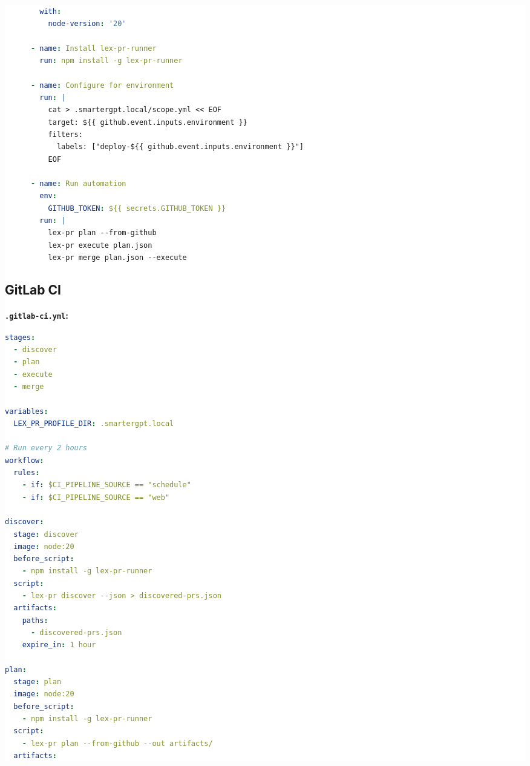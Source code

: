 ```yaml
        with:
          node-version: '20'
      
      - name: Install lex-pr-runner
        run: npm install -g lex-pr-runner
      
      - name: Configure for environment
        run: |
          cat > .smartergpt.local/scope.yml << EOF
          target: ${{ github.event.inputs.environment }}
          filters:
            labels: ["deploy-${{ github.event.inputs.environment }}"]
          EOF
      
      - name: Run automation
        env:
          GITHUB_TOKEN: ${{ secrets.GITHUB_TOKEN }}
        run: |
          lex-pr plan --from-github
          lex-pr execute plan.json
          lex-pr merge plan.json --execute
```

## GitLab CI

**`.gitlab-ci.yml`:**

```yaml
stages:
  - discover
  - plan
  - execute
  - merge

variables:
  LEX_PR_PROFILE_DIR: .smartergpt.local

# Run every 2 hours
workflow:
  rules:
    - if: $CI_PIPELINE_SOURCE == "schedule"
    - if: $CI_PIPELINE_SOURCE == "web"

discover:
  stage: discover
  image: node:20
  before_script:
    - npm install -g lex-pr-runner
  script:
    - lex-pr discover --json > discovered-prs.json
  artifacts:
    paths:
      - discovered-prs.json
    expire_in: 1 hour

plan:
  stage: plan
  image: node:20
  before_script:
    - npm install -g lex-pr-runner
  script:
    - lex-pr plan --from-github --out artifacts/
  artifacts:
```